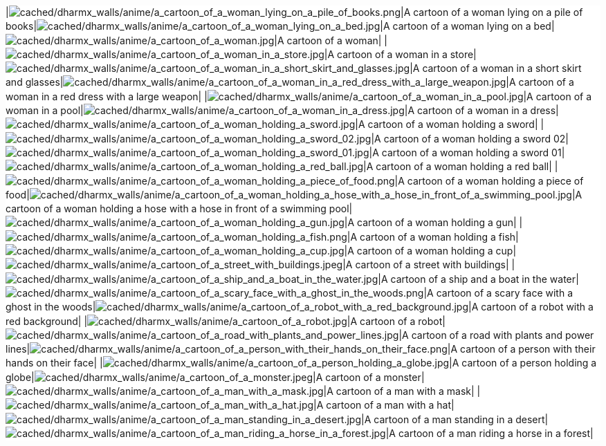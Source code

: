 |![cached/dharmx_walls/anime/a_cartoon_of_a_woman_lying_on_a_pile_of_books.png](cached/dharmx_walls/anime/a_cartoon_of_a_woman_lying_on_a_pile_of_books.png)|A cartoon of a woman lying on a pile of books|![cached/dharmx_walls/anime/a_cartoon_of_a_woman_lying_on_a_bed.jpg](cached/dharmx_walls/anime/a_cartoon_of_a_woman_lying_on_a_bed.jpg)|A cartoon of a woman lying on a bed|![cached/dharmx_walls/anime/a_cartoon_of_a_woman.jpg](cached/dharmx_walls/anime/a_cartoon_of_a_woman.jpg)|A cartoon of a woman|
|![cached/dharmx_walls/anime/a_cartoon_of_a_woman_in_a_store.jpg](cached/dharmx_walls/anime/a_cartoon_of_a_woman_in_a_store.jpg)|A cartoon of a woman in a store|![cached/dharmx_walls/anime/a_cartoon_of_a_woman_in_a_short_skirt_and_glasses.jpg](cached/dharmx_walls/anime/a_cartoon_of_a_woman_in_a_short_skirt_and_glasses.jpg)|A cartoon of a woman in a short skirt and glasses|![cached/dharmx_walls/anime/a_cartoon_of_a_woman_in_a_red_dress_with_a_large_weapon.jpg](cached/dharmx_walls/anime/a_cartoon_of_a_woman_in_a_red_dress_with_a_large_weapon.jpg)|A cartoon of a woman in a red dress with a large weapon|
|![cached/dharmx_walls/anime/a_cartoon_of_a_woman_in_a_pool.jpg](cached/dharmx_walls/anime/a_cartoon_of_a_woman_in_a_pool.jpg)|A cartoon of a woman in a pool|![cached/dharmx_walls/anime/a_cartoon_of_a_woman_in_a_dress.jpg](cached/dharmx_walls/anime/a_cartoon_of_a_woman_in_a_dress.jpg)|A cartoon of a woman in a dress|![cached/dharmx_walls/anime/a_cartoon_of_a_woman_holding_a_sword.jpg](cached/dharmx_walls/anime/a_cartoon_of_a_woman_holding_a_sword.jpg)|A cartoon of a woman holding a sword|
|![cached/dharmx_walls/anime/a_cartoon_of_a_woman_holding_a_sword_02.jpg](cached/dharmx_walls/anime/a_cartoon_of_a_woman_holding_a_sword_02.jpg)|A cartoon of a woman holding a sword 02|![cached/dharmx_walls/anime/a_cartoon_of_a_woman_holding_a_sword_01.jpg](cached/dharmx_walls/anime/a_cartoon_of_a_woman_holding_a_sword_01.jpg)|A cartoon of a woman holding a sword 01|![cached/dharmx_walls/anime/a_cartoon_of_a_woman_holding_a_red_ball.jpg](cached/dharmx_walls/anime/a_cartoon_of_a_woman_holding_a_red_ball.jpg)|A cartoon of a woman holding a red ball|
|![cached/dharmx_walls/anime/a_cartoon_of_a_woman_holding_a_piece_of_food.png](cached/dharmx_walls/anime/a_cartoon_of_a_woman_holding_a_piece_of_food.png)|A cartoon of a woman holding a piece of food|![cached/dharmx_walls/anime/a_cartoon_of_a_woman_holding_a_hose_with_a_hose_in_front_of_a_swimming_pool.jpg](cached/dharmx_walls/anime/a_cartoon_of_a_woman_holding_a_hose_with_a_hose_in_front_of_a_swimming_pool.jpg)|A cartoon of a woman holding a hose with a hose in front of a swimming pool|![cached/dharmx_walls/anime/a_cartoon_of_a_woman_holding_a_gun.jpg](cached/dharmx_walls/anime/a_cartoon_of_a_woman_holding_a_gun.jpg)|A cartoon of a woman holding a gun|
|![cached/dharmx_walls/anime/a_cartoon_of_a_woman_holding_a_fish.png](cached/dharmx_walls/anime/a_cartoon_of_a_woman_holding_a_fish.png)|A cartoon of a woman holding a fish|![cached/dharmx_walls/anime/a_cartoon_of_a_woman_holding_a_cup.jpg](cached/dharmx_walls/anime/a_cartoon_of_a_woman_holding_a_cup.jpg)|A cartoon of a woman holding a cup|![cached/dharmx_walls/anime/a_cartoon_of_a_street_with_buildings.jpeg](cached/dharmx_walls/anime/a_cartoon_of_a_street_with_buildings.jpeg)|A cartoon of a street with buildings|
|![cached/dharmx_walls/anime/a_cartoon_of_a_ship_and_a_boat_in_the_water.jpg](cached/dharmx_walls/anime/a_cartoon_of_a_ship_and_a_boat_in_the_water.jpg)|A cartoon of a ship and a boat in the water|![cached/dharmx_walls/anime/a_cartoon_of_a_scary_face_with_a_ghost_in_the_woods.png](cached/dharmx_walls/anime/a_cartoon_of_a_scary_face_with_a_ghost_in_the_woods.png)|A cartoon of a scary face with a ghost in the woods|![cached/dharmx_walls/anime/a_cartoon_of_a_robot_with_a_red_background.jpg](cached/dharmx_walls/anime/a_cartoon_of_a_robot_with_a_red_background.jpg)|A cartoon of a robot with a red background|
|![cached/dharmx_walls/anime/a_cartoon_of_a_robot.jpg](cached/dharmx_walls/anime/a_cartoon_of_a_robot.jpg)|A cartoon of a robot|![cached/dharmx_walls/anime/a_cartoon_of_a_road_with_plants_and_power_lines.jpg](cached/dharmx_walls/anime/a_cartoon_of_a_road_with_plants_and_power_lines.jpg)|A cartoon of a road with plants and power lines|![cached/dharmx_walls/anime/a_cartoon_of_a_person_with_their_hands_on_their_face.png](cached/dharmx_walls/anime/a_cartoon_of_a_person_with_their_hands_on_their_face.png)|A cartoon of a person with their hands on their face|
|![cached/dharmx_walls/anime/a_cartoon_of_a_person_holding_a_globe.jpg](cached/dharmx_walls/anime/a_cartoon_of_a_person_holding_a_globe.jpg)|A cartoon of a person holding a globe|![cached/dharmx_walls/anime/a_cartoon_of_a_monster.jpeg](cached/dharmx_walls/anime/a_cartoon_of_a_monster.jpeg)|A cartoon of a monster|![cached/dharmx_walls/anime/a_cartoon_of_a_man_with_a_mask.jpg](cached/dharmx_walls/anime/a_cartoon_of_a_man_with_a_mask.jpg)|A cartoon of a man with a mask|
|![cached/dharmx_walls/anime/a_cartoon_of_a_man_with_a_hat.jpg](cached/dharmx_walls/anime/a_cartoon_of_a_man_with_a_hat.jpg)|A cartoon of a man with a hat|![cached/dharmx_walls/anime/a_cartoon_of_a_man_standing_in_a_desert.jpg](cached/dharmx_walls/anime/a_cartoon_of_a_man_standing_in_a_desert.jpg)|A cartoon of a man standing in a desert|![cached/dharmx_walls/anime/a_cartoon_of_a_man_riding_a_horse_in_a_forest.jpg](cached/dharmx_walls/anime/a_cartoon_of_a_man_riding_a_horse_in_a_forest.jpg)|A cartoon of a man riding a horse in a forest|